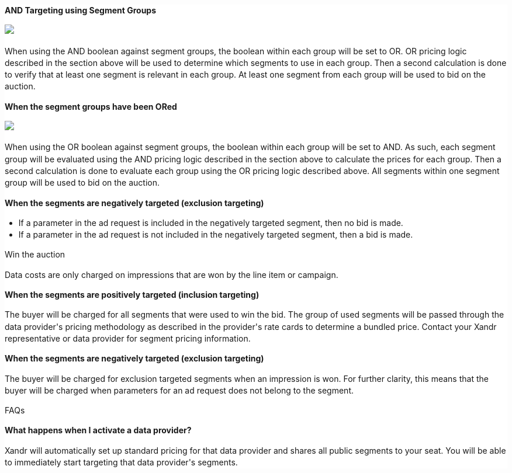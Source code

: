 **AND Targeting using Segment Groups**

<img src="../images/data-marketplace-buyer-overview/advanced_and.png"
class="image" />

When using the AND boolean against segment groups, the boolean within
each group will be set to OR. OR pricing logic described in the section
above will be used to determine which segments to use in each group.
Then a second calculation is done to verify that at least one segment is
relevant in each group. At least one segment from each group will be
used to bid on the auction.

**When the segment groups have been ORed**

<img src="../images/data-marketplace-buyer-overview/advanced_or.png"
class="image" />

When using the OR boolean against segment groups, the boolean within
each group will be set to AND. As such, each segment group will be
evaluated using the AND pricing logic described in the section above to
calculate the prices for each group. Then a second calculation is done
to evaluate each group using the OR pricing logic described above. All
segments within one segment group will be used to bid on the auction.

**When the segments are negatively targeted (exclusion targeting)**

- If a parameter in the ad request is included in the negatively
  targeted segment, then no bid is made.
- <span id="ID-000086c8__ID-00008a6e">If a parameter in the ad request
  is not included in the negatively targeted segment, then a bid is
  made.

Win the auction

Data costs are only charged on impressions that are won by the
line item or campaign.

**When the segments are positively targeted (inclusion targeting)**

The buyer will be charged for all segments that were used to win the
bid. The group of used segments will be passed through the data
provider's pricing methodology as described in the provider's rate cards
to determine a bundled price. Contact your Xandr
representative or data provider for segment pricing information.

**When the segments are negatively targeted (exclusion targeting)**

The buyer will be charged for exclusion targeted segments when an
impression is won. For further clarity, this means that the buyer will
be charged when parameters for an ad request does not belong to the
segment.

FAQs

**What happens when I activate a data provider?**

Xandr will automatically set up standard pricing
for that data provider and shares all public segments to your seat. You
will be able to immediately start targeting that data provider's
segments.
